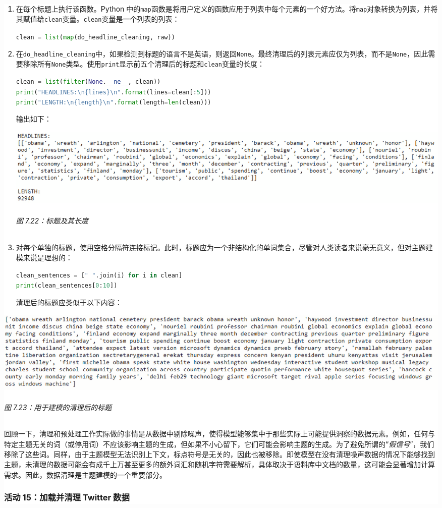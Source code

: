 1.  在每个标题上执行该函数。Python 中的`map`函数是将用户定义的函数应用于列表中每个元素的一个好方法。将`map`对象转换为列表，并将其赋值给`clean`变量。`clean`变量是一个列表的列表：

    ```py
    clean = list(map(do_headline_cleaning, raw))
    ```

1.  在`do_headline_cleaning`中，如果检测到标题的语言不是英语，则返回`None`。最终清理后的列表元素应仅为列表，而不是`None`，因此需要移除所有`None`类型。使用`print`显示前五个清理后的标题和`clean`变量的长度：

    ```py
    clean = list(filter(None.__ne__, clean))
    print("HEADLINES:\n{lines}\n".format(lines=clean[:5]))
    print("LENGTH:\n{length}\n".format(length=len(clean)))
    ```

    输出如下：

    ![](img/C12626_07_22.jpg)

    ###### 图 7.22：标题及其长度

1.  对每个单独的标题，使用空格分隔符连接标记。此时，标题应为一个非结构化的单词集合，尽管对人类读者来说毫无意义，但对主题建模来说是理想的：

    ```py
    clean_sentences = [" ".join(i) for i in clean]
    print(clean_sentences[0:10])
    ```

    清理后的标题应类似于以下内容：

![](img/C12626_07_23.jpg)

###### 图 7.23：用于建模的清理后的标题

回顾一下，清理和预处理工作实际做的事情是从数据中剔除噪声，使得模型能够集中于那些实际上可能提供洞察的数据元素。例如，任何与特定主题无关的词（或停用词）不应该影响主题的生成，但如果不小心留下，它们可能会影响主题的生成。为了避免所谓的“*假信号*”，我们移除了这些词。同样，由于主题模型无法识别上下文，标点符号是无关的，因此也被移除。即使模型在没有清理噪声数据的情况下能够找到主题，未清理的数据可能会有成千上万甚至更多的额外词汇和随机字符需要解析，具体取决于语料库中文档的数量，这可能会显著增加计算需求。因此，数据清理是主题建模的一个重要部分。

### 活动 15：加载并清理 Twitter 数据
